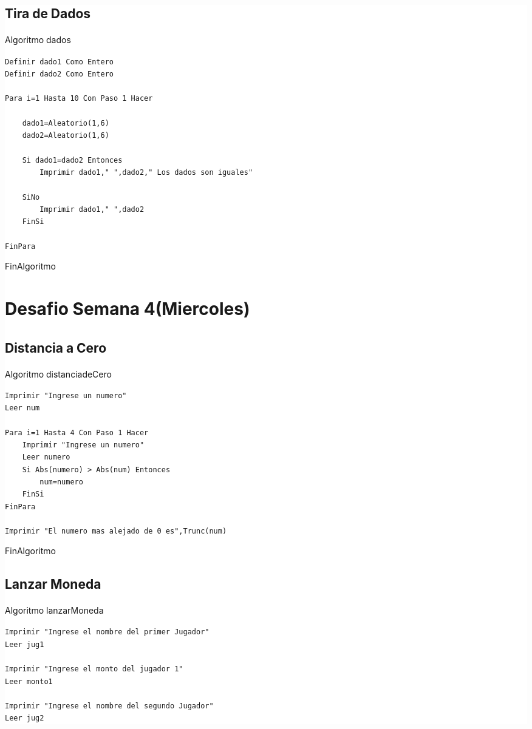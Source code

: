 ## Tira de Dados
Algoritmo dados
	
	Definir dado1 Como Entero
	Definir dado2 Como Entero
	
	Para i=1 Hasta 10 Con Paso 1 Hacer
		
		dado1=Aleatorio(1,6)
		dado2=Aleatorio(1,6)
		
		Si dado1=dado2 Entonces
			Imprimir dado1," ",dado2," Los dados son iguales"
			
		SiNo
			Imprimir dado1," ",dado2
		FinSi
		
	FinPara
	
FinAlgoritmo

# Desafio Semana 4(Miercoles)

## Distancia a Cero

Algoritmo distanciadeCero
	
	Imprimir "Ingrese un numero"
	Leer num
	
	Para i=1 Hasta 4 Con Paso 1 Hacer
		Imprimir "Ingrese un numero"
		Leer numero
		Si Abs(numero) > Abs(num) Entonces
			num=numero
		FinSi
	FinPara
	
	Imprimir "El numero mas alejado de 0 es",Trunc(num)
	
	
FinAlgoritmo

## Lanzar Moneda

Algoritmo lanzarMoneda
	
	Imprimir "Ingrese el nombre del primer Jugador"
	Leer jug1
	
	Imprimir "Ingrese el monto del jugador 1"
	Leer monto1
	
	Imprimir "Ingrese el nombre del segundo Jugador"
	Leer jug2
	